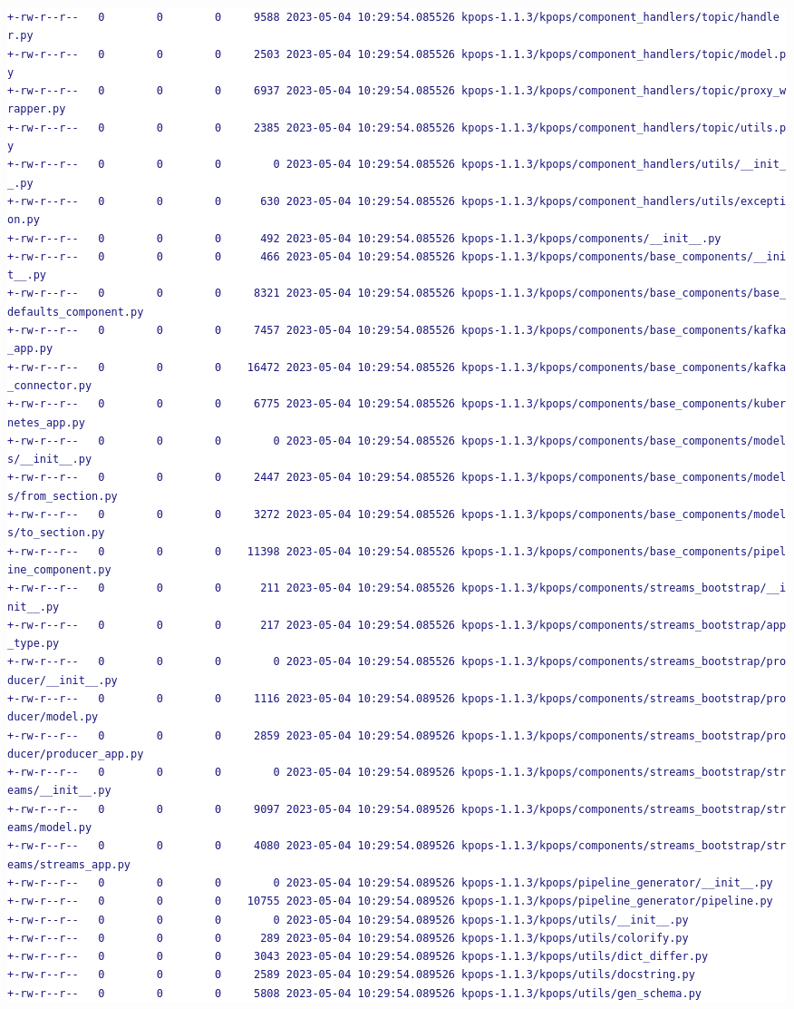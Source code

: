 ```diff
+-rw-r--r--   0        0        0     9588 2023-05-04 10:29:54.085526 kpops-1.1.3/kpops/component_handlers/topic/handler.py
+-rw-r--r--   0        0        0     2503 2023-05-04 10:29:54.085526 kpops-1.1.3/kpops/component_handlers/topic/model.py
+-rw-r--r--   0        0        0     6937 2023-05-04 10:29:54.085526 kpops-1.1.3/kpops/component_handlers/topic/proxy_wrapper.py
+-rw-r--r--   0        0        0     2385 2023-05-04 10:29:54.085526 kpops-1.1.3/kpops/component_handlers/topic/utils.py
+-rw-r--r--   0        0        0        0 2023-05-04 10:29:54.085526 kpops-1.1.3/kpops/component_handlers/utils/__init__.py
+-rw-r--r--   0        0        0      630 2023-05-04 10:29:54.085526 kpops-1.1.3/kpops/component_handlers/utils/exception.py
+-rw-r--r--   0        0        0      492 2023-05-04 10:29:54.085526 kpops-1.1.3/kpops/components/__init__.py
+-rw-r--r--   0        0        0      466 2023-05-04 10:29:54.085526 kpops-1.1.3/kpops/components/base_components/__init__.py
+-rw-r--r--   0        0        0     8321 2023-05-04 10:29:54.085526 kpops-1.1.3/kpops/components/base_components/base_defaults_component.py
+-rw-r--r--   0        0        0     7457 2023-05-04 10:29:54.085526 kpops-1.1.3/kpops/components/base_components/kafka_app.py
+-rw-r--r--   0        0        0    16472 2023-05-04 10:29:54.085526 kpops-1.1.3/kpops/components/base_components/kafka_connector.py
+-rw-r--r--   0        0        0     6775 2023-05-04 10:29:54.085526 kpops-1.1.3/kpops/components/base_components/kubernetes_app.py
+-rw-r--r--   0        0        0        0 2023-05-04 10:29:54.085526 kpops-1.1.3/kpops/components/base_components/models/__init__.py
+-rw-r--r--   0        0        0     2447 2023-05-04 10:29:54.085526 kpops-1.1.3/kpops/components/base_components/models/from_section.py
+-rw-r--r--   0        0        0     3272 2023-05-04 10:29:54.085526 kpops-1.1.3/kpops/components/base_components/models/to_section.py
+-rw-r--r--   0        0        0    11398 2023-05-04 10:29:54.085526 kpops-1.1.3/kpops/components/base_components/pipeline_component.py
+-rw-r--r--   0        0        0      211 2023-05-04 10:29:54.085526 kpops-1.1.3/kpops/components/streams_bootstrap/__init__.py
+-rw-r--r--   0        0        0      217 2023-05-04 10:29:54.085526 kpops-1.1.3/kpops/components/streams_bootstrap/app_type.py
+-rw-r--r--   0        0        0        0 2023-05-04 10:29:54.085526 kpops-1.1.3/kpops/components/streams_bootstrap/producer/__init__.py
+-rw-r--r--   0        0        0     1116 2023-05-04 10:29:54.089526 kpops-1.1.3/kpops/components/streams_bootstrap/producer/model.py
+-rw-r--r--   0        0        0     2859 2023-05-04 10:29:54.089526 kpops-1.1.3/kpops/components/streams_bootstrap/producer/producer_app.py
+-rw-r--r--   0        0        0        0 2023-05-04 10:29:54.089526 kpops-1.1.3/kpops/components/streams_bootstrap/streams/__init__.py
+-rw-r--r--   0        0        0     9097 2023-05-04 10:29:54.089526 kpops-1.1.3/kpops/components/streams_bootstrap/streams/model.py
+-rw-r--r--   0        0        0     4080 2023-05-04 10:29:54.089526 kpops-1.1.3/kpops/components/streams_bootstrap/streams/streams_app.py
+-rw-r--r--   0        0        0        0 2023-05-04 10:29:54.089526 kpops-1.1.3/kpops/pipeline_generator/__init__.py
+-rw-r--r--   0        0        0    10755 2023-05-04 10:29:54.089526 kpops-1.1.3/kpops/pipeline_generator/pipeline.py
+-rw-r--r--   0        0        0        0 2023-05-04 10:29:54.089526 kpops-1.1.3/kpops/utils/__init__.py
+-rw-r--r--   0        0        0      289 2023-05-04 10:29:54.089526 kpops-1.1.3/kpops/utils/colorify.py
+-rw-r--r--   0        0        0     3043 2023-05-04 10:29:54.089526 kpops-1.1.3/kpops/utils/dict_differ.py
+-rw-r--r--   0        0        0     2589 2023-05-04 10:29:54.089526 kpops-1.1.3/kpops/utils/docstring.py
+-rw-r--r--   0        0        0     5808 2023-05-04 10:29:54.089526 kpops-1.1.3/kpops/utils/gen_schema.py
```